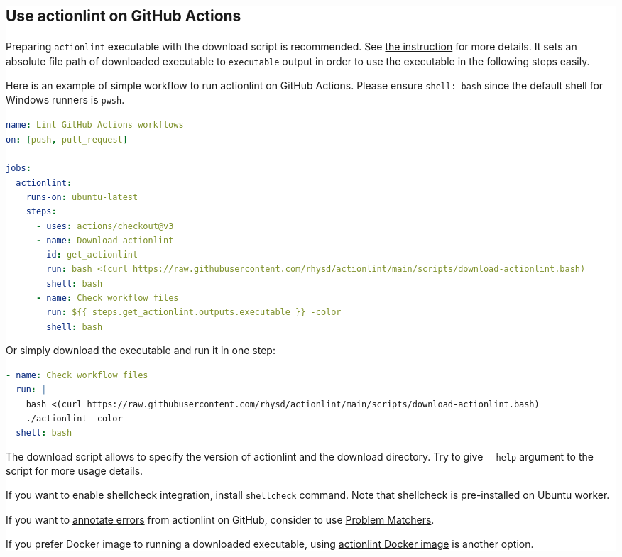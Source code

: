 <a name="on-github-actions"></a>
## Use actionlint on GitHub Actions

Preparing `actionlint` executable with the download script is recommended. See [the instruction](install.md#download-script) for
more details. It sets an absolute file path of downloaded executable to `executable` output in order to use the executable in the
following steps easily.

Here is an example of simple workflow to run actionlint on GitHub Actions. Please ensure `shell: bash` since the default
shell for Windows runners is `pwsh`.

```yaml
name: Lint GitHub Actions workflows
on: [push, pull_request]

jobs:
  actionlint:
    runs-on: ubuntu-latest
    steps:
      - uses: actions/checkout@v3
      - name: Download actionlint
        id: get_actionlint
        run: bash <(curl https://raw.githubusercontent.com/rhysd/actionlint/main/scripts/download-actionlint.bash)
        shell: bash
      - name: Check workflow files
        run: ${{ steps.get_actionlint.outputs.executable }} -color
        shell: bash
```

Or simply download the executable and run it in one step:

```yaml
- name: Check workflow files
  run: |
    bash <(curl https://raw.githubusercontent.com/rhysd/actionlint/main/scripts/download-actionlint.bash)
    ./actionlint -color
  shell: bash
```

The download script allows to specify the version of actionlint and the download directory. Try to give `--help` argument
to the script for more usage details.

If you want to enable [shellcheck integration](checks.md#check-shellcheck-integ), install `shellcheck` command. Note that
shellcheck is [pre-installed on Ubuntu worker][preinstall-ubuntu].

If you want to [annotate errors][ga-annotate-error] from actionlint on GitHub, consider to use
[Problem Matchers](#problem-matchers).

If you prefer Docker image to running a downloaded executable, using [actionlint Docker image](#docker) is another option.


[reviewdog-actionlint]: https://github.com/reviewdog/action-actionlint
[reviewdog]: https://github.com/reviewdog/reviewdog
[cmd-manual]: https://rhysd.github.io/actionlint/usage.html
[go-template]: https://pkg.go.dev/text/template
[ga-annotate-error]: https://docs.github.com/en/actions/learn-github-actions/workflow-commands-for-github-actions#setting-an-error-message
[jsonl]: https://jsonlines.org/
[problem-matchers]: https://github.com/actions/toolkit/blob/master/docs/problem-matchers.md
[super-linter]: https://github.com/github/super-linter
[super-linter-env-var]: https://github.com/super-linter/super-linter#environment-variables
[actionlint-matcher]: https://raw.githubusercontent.com/rhysd/actionlint/main/.github/actionlint-matcher.json
[preinstall-ubuntu]: https://github.com/actions/virtual-environments/blob/main/images/linux/Ubuntu2004-README.md
[pre-commit]: https://pre-commit.com
[go-install]: https://go.dev/doc/install
[docker]: https://www.docker.com/
[docker-image]: https://hub.docker.com/r/rhysd/actionlint
[vsc-extension]: https://marketplace.visualstudio.com/items?itemName=arahata.linter-actionlint
[vscode]: https://code.visualstudio.com/
[nova-extension]: https://extensions.panic.com/extensions/org.netwrk/org.netwrk.actionlint/
[nova]: https://nova.app
[trunk-io]: https://docs.trunk.io/docs
[trunk-docs]: https://docs.trunk.io/docs/check
[trunk-vscode]: https://marketplace.visualstudio.com/items?itemName=trunk.io